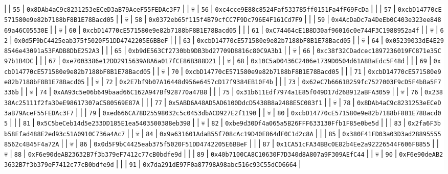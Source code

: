 |  | `55` | `0x8DAb4aC9c8231253eECeD3aB79AceF55FEDAc3F7` |
| 💀 | `56` | `0xc4cce9E88c8524Faf533785ff0151Fa4fF69FcDa` |
|  | `57` | `0xcbD14770cE571580e9e82b7188bF8B1E78Bacd05` |
| 💀 | `58` | `0x0372eb65f115f4B79cfCC7F9Dc796E4F161Cd7F9` |
|  | `59` | `0x4AcDaDc7a4DeEb0C403e323ee84869a46C05530E` |
| 💀 | `60` | `0xcbD14770cE571580e9e82b7188bF8B1E78Bacd05` |
|  | `61` | `0xC74464cE1B8D30af96016c0e744F3C1988952a4f` |
| 💀 | `62` | `0x0d5F9bC4425eab375f5020F51DD4742205E6BBeF` |
|  | `63` | `0xcbD14770cE571580e9e82b7188bF8B1E78Bacd05` |
| 💀 | `64` | `0x05239033dE4E298546e43091a53FADB8DbE252A3` |
|  | `65` | `0xb9dE563Cf2730bb9DB3bd27709D8816c80C9A3b1` |
| 💀 | `66` | `0xc38f32CDadcec1897236019FC871e35C97b1B4DC` |
|  | `67` | `0xe7003386e12DD2915639A8A6a017fCE86B388D21` |
| 💀 | `68` | `0x10C5aD0436C2406e1739D0504d61A8BaEdc5F48d` |
|  | `69` | `0xcbD14770cE571580e9e82b7188bF8B1E78Bacd05` |
| 💀 | `70` | `0xcbD14770cE571580e9e82b7188bF8B1E78Bacd05` |
|  | `71` | `0xcbD14770cE571580e9e82b7188bF8B1E78Bacd05` |
| 💀 | `72` | `0x2E7bf9b07A16448d956e6457cD17f9384EB10F4b` |
|  | `73` | `0x62eC7b6661B259fc7527003F9cD5F4bBa5F7336b` |
| 💀 | `74` | `0xAA93c5e06b649baad66C162A947Bf928770a47B8` |
|  | `75` | `0x31b611Edf7974a1E85f049D17d26B912aBFA3059` |
| 💀 | `76` | `0x23838Ac25111f2fa3DeE98617307aC580569E87A` |
|  | `77` | `0x5ABD6A48AD5AD6100DdcD5438B8a2488E5C083f1` |
| 💀 | `78` | `0x8DAb4aC9c8231253eECeD3aB79AceF55FEDAc3F7` |
|  | `79` | `0xed666CA78D25598032c5c0453dbACD927E2f1190` |
| 💀 | `80` | `0xcbD14770cE571580e9e82b7188bF8B1E78Bacd05` |
|  | `81` | `0x5C5beCeb14d5e233DD185E1ea5403500388eb398` |
| 💀 | `82` | `0xbe9d30Df4a065a5B26FFF633130Ffb1F85e0be5d` |
|  | `83` | `0x2fa6F3bb58Efad488E2ed93c51A0910C736a4Ac7` |
| 💀 | `84` | `0x9a631601AdaB55f708cAc19D40E864dF0C1d2c8A` |
|  | `85` | `0x380F41FD03a03D3ad288955558562c4B45F4a72A` |
| 💀 | `86` | `0x0d5F9bC4425eab375f5020F51DD4742205E6BBeF` |
|  | `87` | `0x1CA51cFA34BBc0E82b4Ee2a92226544F606F8855` |
| 💀 | `88` | `0xF6e90deAB23632B7f3b379eF7412c77cB0bdfe9d` |
|  | `89` | `0x40b7100CA8C10630F7D340d8A807a9F309AEfC44` |
| 💀 | `90` | `0xF6e90deAB23632B7f3b379eF7412c77cB0bdfe9d` |
|  | `91` | `0x7da291dE97F0a87798A98abc516c93C55dCD6664` |